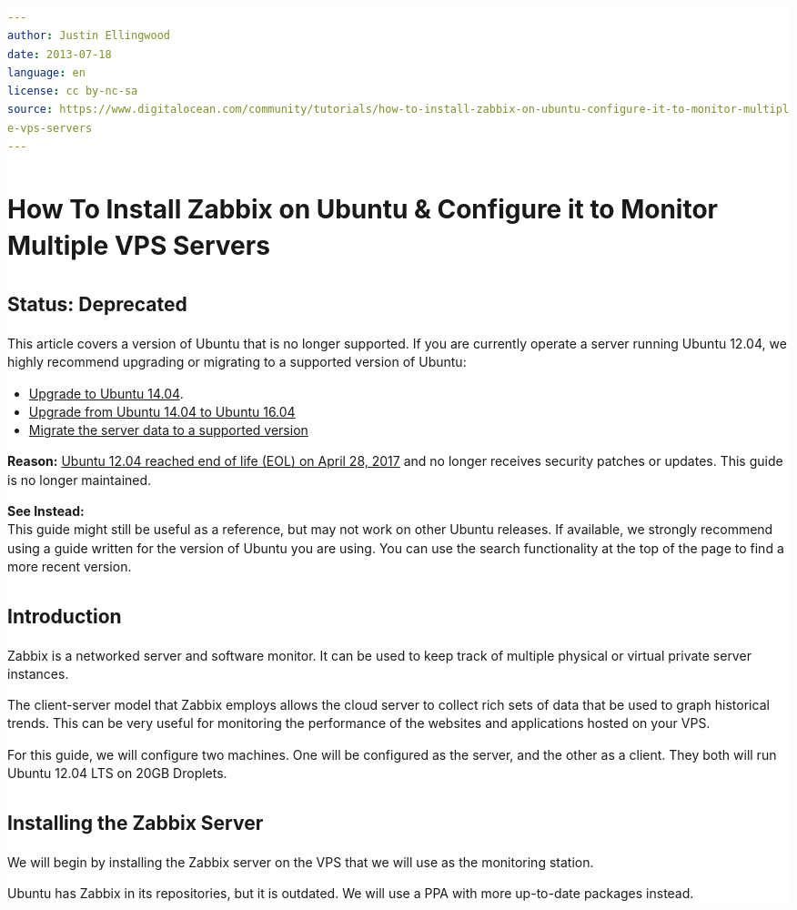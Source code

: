 ```yaml
---
author: Justin Ellingwood
date: 2013-07-18
language: en
license: cc by-nc-sa
source: https://www.digitalocean.com/community/tutorials/how-to-install-zabbix-on-ubuntu-configure-it-to-monitor-multiple-vps-servers
---
```


# How To Install Zabbix on Ubuntu & Configure it to Monitor Multiple VPS Servers

## **Status:** Deprecated

This article covers a version of Ubuntu that is no longer supported. If you are currently operate a server running Ubuntu 12.04, we highly recommend upgrading or migrating to a supported version of Ubuntu:

- [Upgrade to Ubuntu 14.04](how-to-upgrade-ubuntu-12-04-lts-to-ubuntu-14-04-lts).
- [Upgrade from Ubuntu 14.04 to Ubuntu 16.04](how-to-upgrade-to-ubuntu-16-04-lts)
- [Migrate the server data to a supported version](how-to-migrate-linux-servers-part-1-system-preparation)

**Reason:** [Ubuntu 12.04 reached end of life (EOL) on April 28, 2017](https://lists.ubuntu.com/archives/ubuntu-announce/2017-March/000218.html) and no longer receives security patches or updates. This guide is no longer maintained.

**See Instead:**  
 This guide might still be useful as a reference, but may not work on other Ubuntu releases. If available, we strongly recommend using a guide written for the version of Ubuntu you are using. You can use the search functionality at the top of the page to find a more recent version.

## Introduction

Zabbix is a networked server and software monitor. It can be used to keep track of multiple physical or virtual private server instances.

The client-server model that Zabbix employs allows the cloud server to collect rich sets of data that be used to graph historical trends. This can be very useful for monitoring the performance of the websites and applications hosted on your VPS.

For this guide, we will configure two machines. One will be configured as the server, and the other as a client. They both will run Ubuntu 12.04 LTS on 20GB Droplets.

## Installing the Zabbix Server

We will begin by installing the Zabbix server on the VPS that we will use as the monitoring station.

Ubuntu has Zabbix in its repositories, but it is outdated. We will use a PPA with more up-to-date packages instead.
